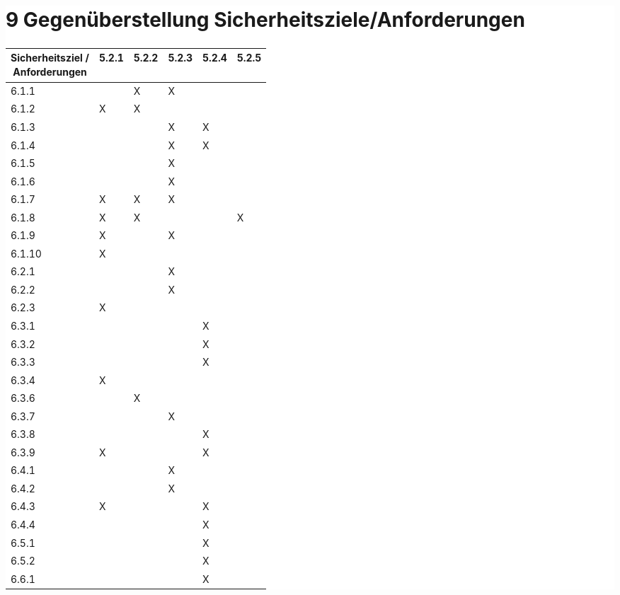 # <span id="page-35-0"></span>**9 Gegenüberstellung Sicherheitsziele/Anforderungen**

| Sicherheitsziel /<br>Anforderungen | 5.2.1 | 5.2.2 | 5.2.3 | 5.2.4 | 5.2.5 |
|------------------------------------|-------|-------|-------|-------|-------|
| 6.1.1                              |       | X     | X     |       |       |
| 6.1.2                              | X     | X     |       |       |       |
| 6.1.3                              |       |       | X     | X     |       |
| 6.1.4                              |       |       | X     | X     |       |
| 6.1.5                              |       |       | X     |       |       |
| 6.1.6                              |       |       | X     |       |       |
| 6.1.7                              | X     | X     | X     |       |       |
| 6.1.8                              | X     | X     |       |       | X     |
| 6.1.9                              | X     |       | X     |       |       |
| 6.1.10                             | X     |       |       |       |       |
| 6.2.1                              |       |       | X     |       |       |
| 6.2.2                              |       |       | X     |       |       |
| 6.2.3                              | X     |       |       |       |       |
| 6.3.1                              |       |       |       | X     |       |
| 6.3.2                              |       |       |       | X     |       |
| 6.3.3                              |       |       |       | X     |       |
| 6.3.4                              | X     |       |       |       |       |
| 6.3.6                              |       | X     |       |       |       |
| 6.3.7                              |       |       | X     |       |       |
| 6.3.8                              |       |       |       | X     |       |
| 6.3.9                              | X     |       |       | X     |       |
| 6.4.1                              |       |       | X     |       |       |
| 6.4.2                              |       |       | X     |       |       |
| 6.4.3                              | X     |       |       | X     |       |
| 6.4.4                              |       |       |       | X     |       |
| 6.5.1                              |       |       |       | X     |       |
| 6.5.2                              |       |       |       | X     |       |
| 6.6.1                              |       |       |       | X     |       |
